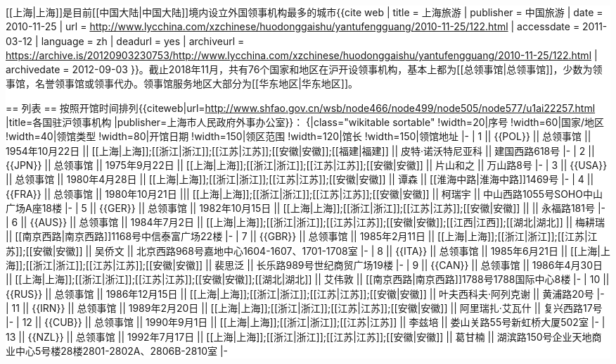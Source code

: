 [[上海|上海]]是目前[[中国大陆|中国大陆]]境内设立外国领事机构最多的城市<ref>{{cite web | title = 上海旅游 | publisher = 中国旅游 | date = 2010-11-25 | url = http://www.lycchina.com/xzchinese/huodonggaishu/yantufengguang/2010-11-25/122.html | accessdate = 2011-03-12 | language = zh | deadurl = yes | archiveurl = https://archive.is/20120903230753/http://www.lycchina.com/xzchinese/huodonggaishu/yantufengguang/2010-11-25/122.html | archivedate = 2012-09-03 }}</ref>。截止2018年11月，共有76个国家和地区在沪开设领事机构，基本上都为[[总领事馆|总领事馆]]，少数为领事馆，名誉领事馆或领事代办。领事馆服务地区大部分为[[华东地区|华东地区]]。

== 列表 ==
按照开馆时间排列<ref>{{citeweb|url=http://www.shfao.gov.cn/wsb/node466/node499/node505/node577/u1ai22257.html |title=各国驻沪领事机构 |publisher=上海市人民政府外事办公室}}</ref>：
{|class="wikitable sortable"
!width=20|序号
!width=60|国家/地区
!width=40|领馆类型
!width=80|开馆日期
!width=150|领区范围
!width=120|馆长
!width=150|领馆地址
|-
| 1 || {{POL}} || 总领事馆 || 1954年10月22日 || [[上海|上海]];[[浙江|浙江]];[[江苏|江苏]];[[安徽|安徽]];[[福建|福建]] || 皮特·诺沃特尼亚科 || 建国西路618号
|-
| 2 || {{JPN}} || 总领事馆 || 1975年9月22日 || [[上海|上海]];[[浙江|浙江]];[[江苏|江苏]];[[安徽|安徽]] || 片山和之 || 万山路8号
|-
| 3 || {{USA}} || 总领事馆 || 1980年4月28日 || [[上海|上海]];[[浙江|浙江]];[[江苏|江苏]];[[安徽|安徽]] || 谭森 || [[淮海中路|淮海中路]]1469号
|-
| 4 || {{FRA}} || 总领事馆 || 1980年10月21日 ||| [[上海|上海]];[[浙江|浙江]];[[江苏|江苏]];[[安徽|安徽]] || 柯瑞宇 || 中山西路1055号SOHO中山广场A座18楼
|-
| 5 || {{GER}} || 总领事馆 || 1982年10月15日 || [[上海|上海]];[[浙江|浙江]];[[江苏|江苏]];[[安徽|安徽]] ||  || 永福路181号
|-
| 6 || {{AUS}} || 总领事馆 || 1984年7月2日 || [[上海|上海]];[[浙江|浙江]];[[江苏|江苏]];[[安徽|安徽]];[[江西|江西]];[[湖北|湖北]] || 梅耕瑞 || [[南京西路|南京西路]]1168号中信泰富广场22楼
|-
| 7 || {{GBR}} || 总领事馆 || 1985年2月11日 || [[上海|上海]];[[浙江|浙江]];[[江苏|江苏]];[[安徽|安徽]] || 吴侨文 || 北京西路968号嘉地中心1604-1607、1701-1708室
|-
| 8 || {{ITA}} || 总领事馆 || 1985年6月21日 || [[上海|上海]];[[浙江|浙江]];[[江苏|江苏]];[[安徽|安徽]] || 裴思泛 || 长乐路989号世纪商贸广场19楼
|-
| 9 || {{CAN}} || 总领事馆 || 1986年4月30日 || [[上海|上海]];[[浙江|浙江]];[[江苏|江苏]];[[安徽|安徽]];[[湖北|湖北]] || 艾伟敦 || [[南京西路|南京西路]]1788号1788国际中心8楼
|-
| 10 || {{RUS}} || 总领事馆 || 1986年12月15日 || [[上海|上海]];[[浙江|浙江]];[[江苏|江苏]];[[安徽|安徽]] || 叶夫西科夫·阿列克谢 || 黄浦路20号
|-
| 11 || {{IRN}} || 总领事馆 || 1989年2月20日 || [[上海|上海]];[[浙江|浙江]];[[江苏|江苏]];[[安徽|安徽]] || 阿里瑞扎·艾瓦什 || 复兴西路17号
|-
| 12 || {{CUB}} || 总领事馆 || 1990年9月1日 || [[上海|上海]];[[浙江|浙江]];[[江苏|江苏]] || 李兹培 || 娄山关路55号新虹桥大厦502室
|-
| 13 || {{NZL}} || 总领事馆 || 1992年7月17日 || [[上海|上海]];[[浙江|浙江]];[[江苏|江苏]];[[安徽|安徽]] || 葛甘楠 || 湖滨路150号企业天地商业中心5号楼28楼2801-2802A、2806B-2810室
|-